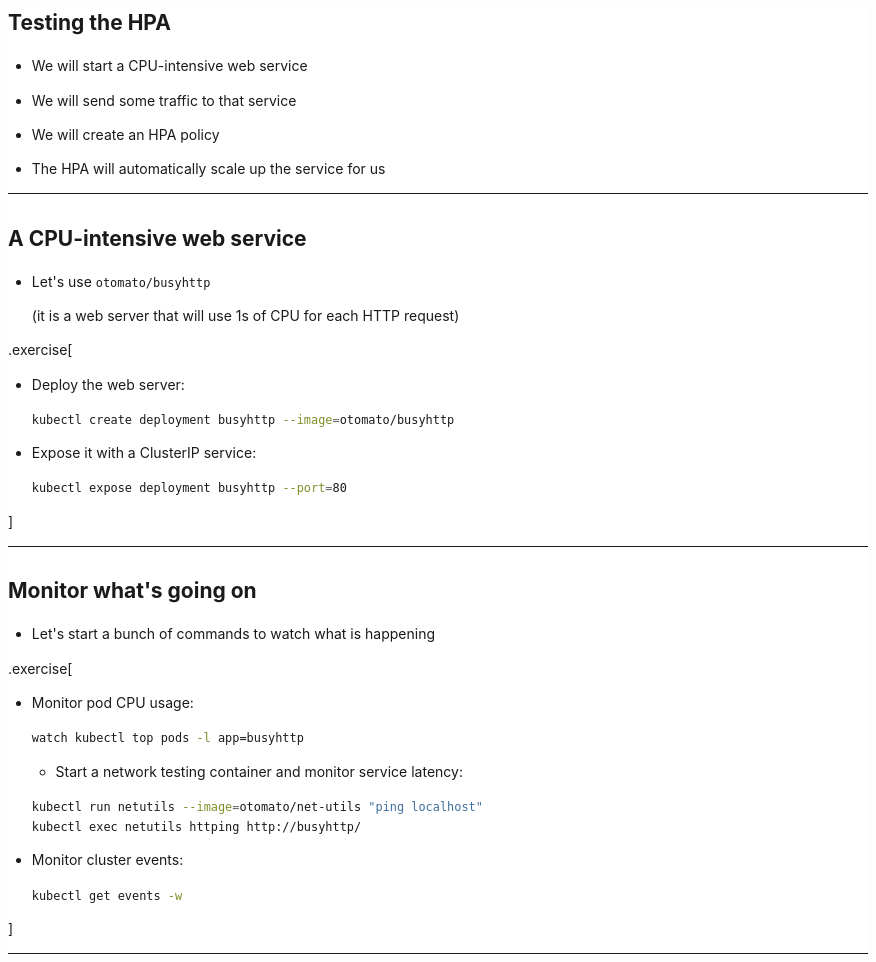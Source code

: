 ## Testing the HPA

- We will start a CPU-intensive web service

- We will send some traffic to that service

- We will create an HPA policy

- The HPA will automatically scale up the service for us

---

## A CPU-intensive web service

- Let's use `otomato/busyhttp`

  (it is a web server that will use 1s of CPU for each HTTP request)

.exercise[

- Deploy the web server:
  ```bash
  kubectl create deployment busyhttp --image=otomato/busyhttp
  ```

- Expose it with a ClusterIP service:
  ```bash
  kubectl expose deployment busyhttp --port=80
  ```


]

---

## Monitor what's going on

- Let's start a bunch of commands to watch what is happening

.exercise[

- Monitor pod CPU usage:
  ```bash
  watch kubectl top pods -l app=busyhttp
  ```

  - Start a network testing container and monitor service latency:
  ```bash
  kubectl run netutils --image=otomato/net-utils "ping localhost"
  kubectl exec netutils httping http://busyhttp/
  ```


- Monitor cluster events:
  ```bash
  kubectl get events -w
  ```

]

---